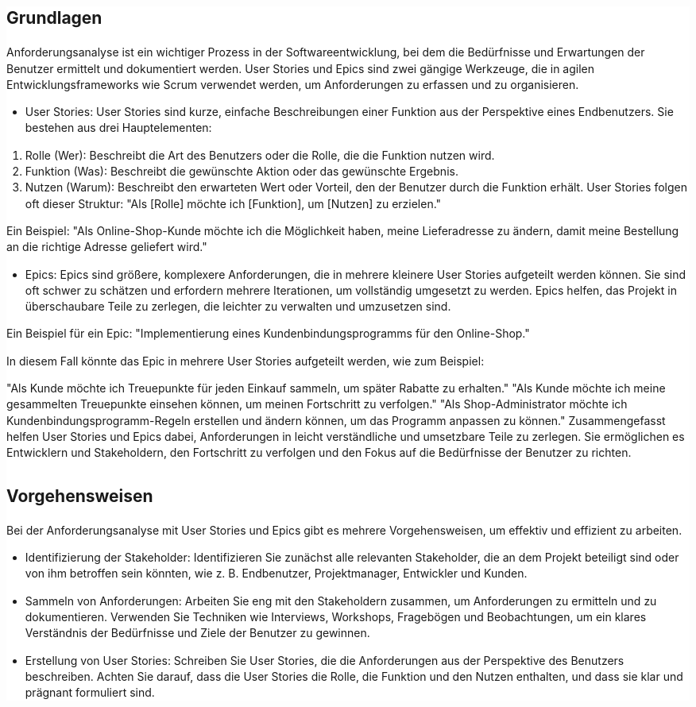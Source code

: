 ## Grundlagen
Anforderungsanalyse ist ein wichtiger Prozess in der Softwareentwicklung, bei dem die Bedürfnisse und Erwartungen der Benutzer ermittelt und dokumentiert werden. User Stories und Epics sind zwei gängige Werkzeuge, die in agilen Entwicklungsframeworks wie Scrum verwendet werden, um Anforderungen zu erfassen und zu organisieren.

- User Stories:
User Stories sind kurze, einfache Beschreibungen einer Funktion aus der Perspektive eines Endbenutzers. Sie bestehen aus drei Hauptelementen:

1. Rolle (Wer): Beschreibt die Art des Benutzers oder die Rolle, die die Funktion nutzen wird.
2. Funktion (Was): Beschreibt die gewünschte Aktion oder das gewünschte Ergebnis.
3. Nutzen (Warum): Beschreibt den erwarteten Wert oder Vorteil, den der Benutzer durch die Funktion erhält.
User Stories folgen oft dieser Struktur: "Als [Rolle] möchte ich [Funktion], um [Nutzen] zu erzielen."

Ein Beispiel: "Als Online-Shop-Kunde möchte ich die Möglichkeit haben, meine Lieferadresse zu ändern, damit meine Bestellung an die richtige Adresse geliefert wird."

- Epics:
Epics sind größere, komplexere Anforderungen, die in mehrere kleinere User Stories aufgeteilt werden können. Sie sind oft schwer zu schätzen und erfordern mehrere Iterationen, um vollständig umgesetzt zu werden. Epics helfen, das Projekt in überschaubare Teile zu zerlegen, die leichter zu verwalten und umzusetzen sind.

Ein Beispiel für ein Epic: "Implementierung eines Kundenbindungsprogramms für den Online-Shop."

In diesem Fall könnte das Epic in mehrere User Stories aufgeteilt werden, wie zum Beispiel:

"Als Kunde möchte ich Treuepunkte für jeden Einkauf sammeln, um später Rabatte zu erhalten."
"Als Kunde möchte ich meine gesammelten Treuepunkte einsehen können, um meinen Fortschritt zu verfolgen."
"Als Shop-Administrator möchte ich Kundenbindungsprogramm-Regeln erstellen und ändern können, um das Programm anpassen zu können."
Zusammengefasst helfen User Stories und Epics dabei, Anforderungen in leicht verständliche und umsetzbare Teile zu zerlegen. Sie ermöglichen es Entwicklern und Stakeholdern, den Fortschritt zu verfolgen und den Fokus auf die Bedürfnisse der Benutzer zu richten.


## Vorgehensweisen
Bei der Anforderungsanalyse mit User Stories und Epics gibt es mehrere Vorgehensweisen, um effektiv und effizient zu arbeiten.

- Identifizierung der Stakeholder:
Identifizieren Sie zunächst alle relevanten Stakeholder, die an dem Projekt beteiligt sind oder von ihm betroffen sein könnten, wie z. B. Endbenutzer, Projektmanager, Entwickler und Kunden.

- Sammeln von Anforderungen:
Arbeiten Sie eng mit den Stakeholdern zusammen, um Anforderungen zu ermitteln und zu dokumentieren. Verwenden Sie Techniken wie Interviews, Workshops, Fragebögen und Beobachtungen, um ein klares Verständnis der Bedürfnisse und Ziele der Benutzer zu gewinnen.

- Erstellung von User Stories:
Schreiben Sie User Stories, die die Anforderungen aus der Perspektive des Benutzers beschreiben. Achten Sie darauf, dass die User Stories die Rolle, die Funktion und den Nutzen enthalten, und dass sie klar und prägnant formuliert sind.
